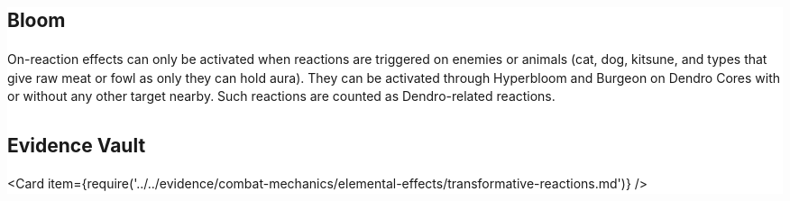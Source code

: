## Bloom

On-reaction effects can only be activated when reactions are triggered on enemies or animals \(cat, dog, kitsune, and types that give raw meat or fowl as only they can hold aura\). They can be activated through Hyperbloom and Burgeon on Dendro Cores with or without any other target nearby. Such reactions are counted as Dendro-related reactions.  

## Evidence Vault

<Card item={require('../../evidence/combat-mechanics/elemental-effects/transformative-reactions.md')} />
